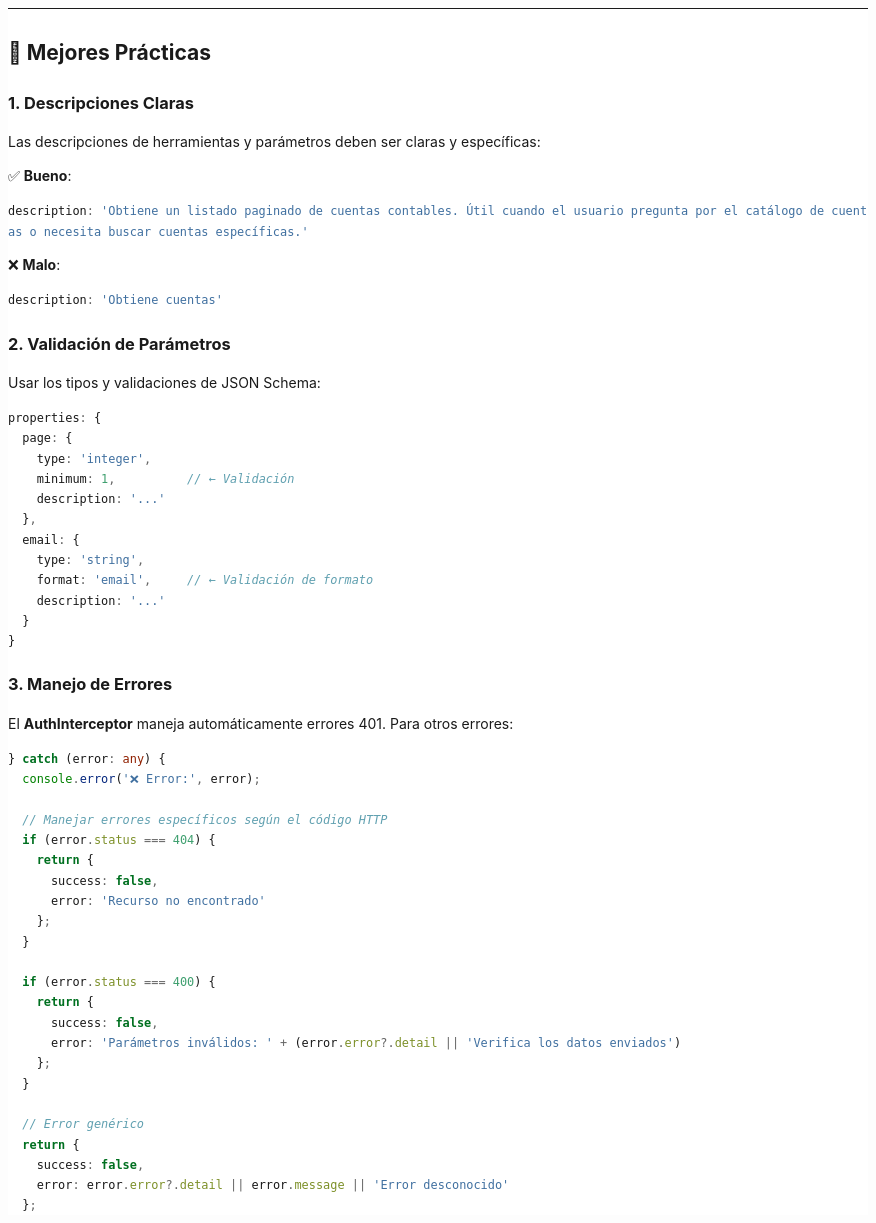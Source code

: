 
---

## 📝 Mejores Prácticas

### 1. Descripciones Claras

Las descripciones de herramientas y parámetros deben ser claras y específicas:

✅ **Bueno**:
```typescript
description: 'Obtiene un listado paginado de cuentas contables. Útil cuando el usuario pregunta por el catálogo de cuentas o necesita buscar cuentas específicas.'
```

❌ **Malo**:
```typescript
description: 'Obtiene cuentas'
```

### 2. Validación de Parámetros

Usar los tipos y validaciones de JSON Schema:

```typescript
properties: {
  page: {
    type: 'integer',
    minimum: 1,          // ← Validación
    description: '...'
  },
  email: {
    type: 'string',
    format: 'email',     // ← Validación de formato
    description: '...'
  }
}
```

### 3. Manejo de Errores

El **AuthInterceptor** maneja automáticamente errores 401. Para otros errores:

```typescript
} catch (error: any) {
  console.error('❌ Error:', error);
  
  // Manejar errores específicos según el código HTTP
  if (error.status === 404) {
    return {
      success: false,
      error: 'Recurso no encontrado'
    };
  }
  
  if (error.status === 400) {
    return {
      success: false,
      error: 'Parámetros inválidos: ' + (error.error?.detail || 'Verifica los datos enviados')
    };
  }
  
  // Error genérico
  return {
    success: false,
    error: error.error?.detail || error.message || 'Error desconocido'
  };
```